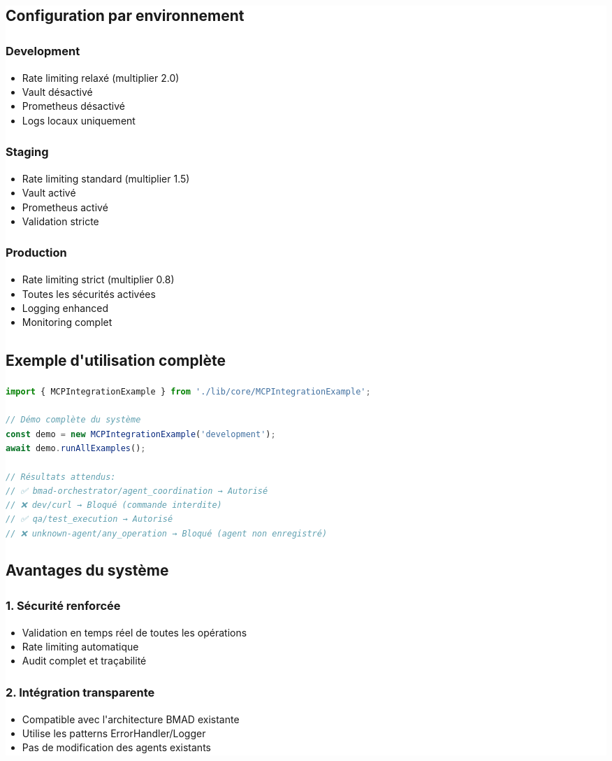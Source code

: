 ## Configuration par environnement

### Development

- Rate limiting relaxé (multiplier 2.0)
- Vault désactivé
- Prometheus désactivé
- Logs locaux uniquement

### Staging

- Rate limiting standard (multiplier 1.5)
- Vault activé
- Prometheus activé
- Validation stricte

### Production

- Rate limiting strict (multiplier 0.8)
- Toutes les sécurités activées
- Logging enhanced
- Monitoring complet

## Exemple d'utilisation complète

```typescript
import { MCPIntegrationExample } from './lib/core/MCPIntegrationExample';

// Démo complète du système
const demo = new MCPIntegrationExample('development');
await demo.runAllExamples();

// Résultats attendus:
// ✅ bmad-orchestrator/agent_coordination → Autorisé
// ❌ dev/curl → Bloqué (commande interdite)
// ✅ qa/test_execution → Autorisé
// ❌ unknown-agent/any_operation → Bloqué (agent non enregistré)
```

## Avantages du système

### 1. Sécurité renforcée

- Validation en temps réel de toutes les opérations
- Rate limiting automatique
- Audit complet et traçabilité

### 2. Intégration transparente

- Compatible avec l'architecture BMAD existante
- Utilise les patterns ErrorHandler/Logger
- Pas de modification des agents existants
